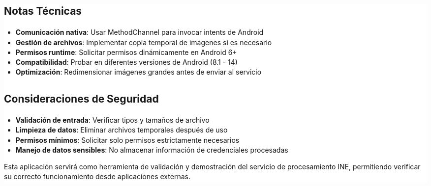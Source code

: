 ## Notas Técnicas

- **Comunicación nativa**: Usar MethodChannel para invocar intents de Android
- **Gestión de archivos**: Implementar copia temporal de imágenes si es necesario
- **Permisos runtime**: Solicitar permisos dinámicamente en Android 6+
- **Compatibilidad**: Probar en diferentes versiones de Android (8.1 - 14)
- **Optimización**: Redimensionar imágenes grandes antes de enviar al servicio

## Consideraciones de Seguridad

- **Validación de entrada**: Verificar tipos y tamaños de archivo
- **Limpieza de datos**: Eliminar archivos temporales después de uso
- **Permisos mínimos**: Solicitar solo permisos estrictamente necesarios
- **Manejo de datos sensibles**: No almacenar información de credenciales procesadas

Esta aplicación servirá como herramienta de validación y demostración del servicio de procesamiento INE, permitiendo verificar su correcto funcionamiento desde aplicaciones externas.